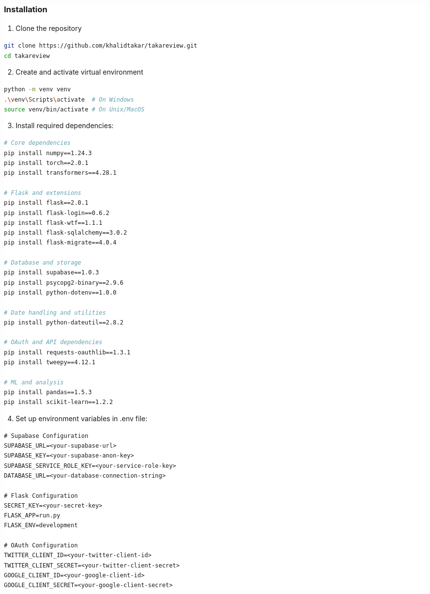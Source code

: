 ### Installation

1. Clone the repository

```bash
git clone https://github.com/khalidtakar/takareview.git
cd takareview
```

2. Create and activate virtual environment

```bash
python -m venv venv
.\venv\Scripts\activate  # On Windows
source venv/bin/activate # On Unix/MacOS
```

3. Install required dependencies:

```bash
# Core dependencies
pip install numpy==1.24.3
pip install torch==2.0.1
pip install transformers==4.28.1

# Flask and extensions
pip install flask==2.0.1
pip install flask-login==0.6.2
pip install flask-wtf==1.1.1
pip install flask-sqlalchemy==3.0.2
pip install flask-migrate==4.0.4

# Database and storage
pip install supabase==1.0.3
pip install psycopg2-binary==2.9.6
pip install python-dotenv==1.0.0

# Date handling and utilities
pip install python-dateutil==2.8.2

# OAuth and API dependencies
pip install requests-oauthlib==1.3.1
pip install tweepy==4.12.1

# ML and analysis
pip install pandas==1.5.3
pip install scikit-learn==1.2.2
```

4. Set up environment variables in .env file:

```env
# Supabase Configuration
SUPABASE_URL=<your-supabase-url>
SUPABASE_KEY=<your-supabase-anon-key>
SUPABASE_SERVICE_ROLE_KEY=<your-service-role-key>
DATABASE_URL=<your-database-connection-string>

# Flask Configuration
SECRET_KEY=<your-secret-key>
FLASK_APP=run.py
FLASK_ENV=development

# OAuth Configuration
TWITTER_CLIENT_ID=<your-twitter-client-id>
TWITTER_CLIENT_SECRET=<your-twitter-client-secret>
GOOGLE_CLIENT_ID=<your-google-client-id>
GOOGLE_CLIENT_SECRET=<your-google-client-secret>
```